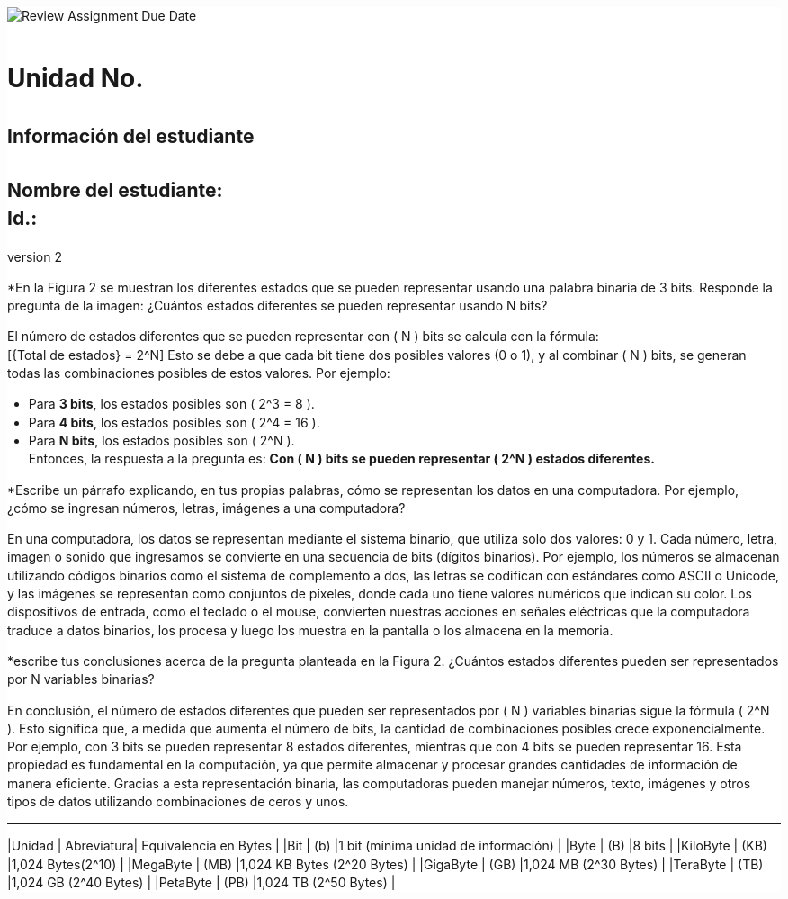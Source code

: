 [![Review Assignment Due Date](https://classroom.github.com/assets/deadline-readme-button-22041afd0340ce965d47ae6ef1cefeee28c7c493a6346c4f15d667ab976d596c.svg)](https://classroom.github.com/a/IYE4ssuc)
# Unidad No. 
## Información del estudiante  
Nombre del estudiante:  
Id.:
---
version 2 

*En la Figura 2 se muestran los diferentes estados que se pueden representar usando una palabra binaria de 3 bits. Responde la pregunta de la imagen: ¿Cuántos estados diferentes se pueden representar usando N bits?

El número de estados diferentes que se pueden representar con \( N \) bits se calcula con la fórmula:  
\[{Total de estados} = 2^N\]
Esto se debe a que cada bit tiene dos posibles valores (0 o 1), y al combinar \( N \) bits, se generan todas las combinaciones posibles de estos valores.
Por ejemplo:  
- Para **3 bits**, los estados posibles son \( 2^3 = 8 \).  
- Para **4 bits**, los estados posibles son \( 2^4 = 16 \).  
- Para **N bits**, los estados posibles son \( 2^N \).  
Entonces, la respuesta a la pregunta es: **Con \( N \) bits se pueden representar \( 2^N \) estados diferentes.**

*Escribe un párrafo explicando, en tus propias palabras, cómo se representan los datos en una computadora. Por ejemplo, ¿cómo se ingresan números, letras, imágenes a una computadora?

En una computadora, los datos se representan mediante el sistema binario, que utiliza solo dos valores: 0 y 1. Cada número, letra, imagen o sonido que ingresamos se convierte en una secuencia de bits (dígitos binarios). Por ejemplo, los números se almacenan utilizando códigos binarios como el sistema de complemento a dos, las letras se codifican con estándares como ASCII o Unicode, y las imágenes se representan como conjuntos de píxeles, donde cada uno tiene valores numéricos que indican su color. Los dispositivos de entrada, como el teclado o el mouse, convierten nuestras acciones en señales eléctricas que la computadora traduce a datos binarios, los procesa y luego los muestra en la pantalla o los almacena en la memoria.

*escribe tus conclusiones acerca de la pregunta planteada en la Figura 2. ¿Cuántos estados diferentes pueden ser representados por N variables binarias?

En conclusión, el número de estados diferentes que pueden ser representados por \( N \) variables binarias sigue la fórmula \( 2^N \). Esto significa que, a medida que aumenta el número de bits, la cantidad de combinaciones posibles crece exponencialmente. Por ejemplo, con 3 bits se pueden representar 8 estados diferentes, mientras que con 4 bits se pueden representar 16. Esta propiedad es fundamental en la computación, ya que permite almacenar y procesar grandes cantidades de información de manera eficiente. Gracias a esta representación binaria, las computadoras pueden manejar números, texto, imágenes y otros tipos de datos utilizando combinaciones de ceros y unos.
 _________________________________________________________________                                                               
|Unidad   |	Abreviatura| Equivalencia en Bytes                    |
|Bit	  |     (b)    |1 bit (mínima unidad de información)        |
|Byte	  |     (B)	   |8 bits                                      |
|KiloByte |	   (KB)	   |1,024 Bytes(2^10)                         |
|MegaByte |	   (MB)	   |1,024 KB Bytes (2^20 Bytes)               | 
|GigaByte |	   (GB)	   |1,024 MB (2^30 Bytes)                     |
|TeraByte |	   (TB)	   |1,024 GB (2^40 Bytes)                     |
|PetaByte |	   (PB)	   |1,024 TB (2^50 Bytes)                     |